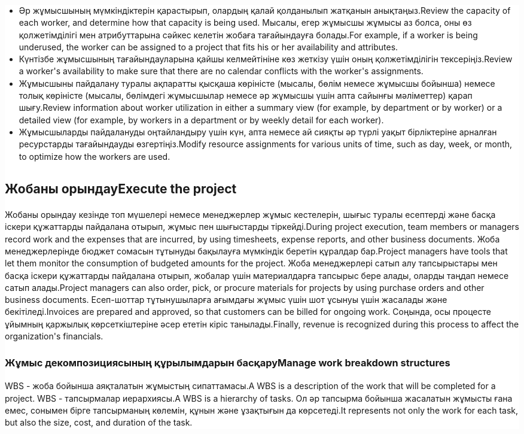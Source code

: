 -   <span data-ttu-id="7d7d5-209">Әр жұмысшының мүмкіндіктерін қарастырып, олардың қалай қолданылып жатқанын анықтаңыз.</span><span class="sxs-lookup"><span data-stu-id="7d7d5-209">Review the capacity of each worker, and determine how that capacity is being used.</span></span> <span data-ttu-id="7d7d5-210">Мысалы, егер жұмысшы жұмысы аз болса, оны өз қолжетімділігі мен атрибуттарына сәйкес келетін жобаға тағайындауға болады.</span><span class="sxs-lookup"><span data-stu-id="7d7d5-210">For example, if a worker is being underused, the worker can be assigned to a project that fits his or her availability and attributes.</span></span>
-   <span data-ttu-id="7d7d5-211">Күнтізбе жұмысшының тағайындауларына қайшы келмейтініне көз жеткізу үшін оның қолжетімділігін тексеріңіз.</span><span class="sxs-lookup"><span data-stu-id="7d7d5-211">Review a worker's availability to make sure that there are no calendar conflicts with the worker's assignments.</span></span>
-   <span data-ttu-id="7d7d5-212">Жұмысшыны пайдалану туралы ақпаратты қысқаша көріністе (мысалы, бөлім немесе жұмысшы бойынша) немесе толық көріністе (мысалы, бөлімдегі жұмысшылар немесе әр жұмысшы үшін апта сайынғы мәліметтер) қарап шығу.</span><span class="sxs-lookup"><span data-stu-id="7d7d5-212">Review information about worker utilization in either a summary view (for example, by department or by worker) or a detailed view (for example, by workers in a department or by weekly detail for each worker).</span></span>
-   <span data-ttu-id="7d7d5-213">Жұмысшыларды пайдалануды оңтайландыру үшін күн, апта немесе ай сияқты әр түрлі уақыт бірліктеріне арналған ресурстарды тағайындауды өзгертіңіз.</span><span class="sxs-lookup"><span data-stu-id="7d7d5-213">Modify resource assignments for various units of time, such as day, week, or month, to optimize how the workers are used.</span></span>

## <a name="execute-the-project"></a><span data-ttu-id="7d7d5-214">Жобаны орындау</span><span class="sxs-lookup"><span data-stu-id="7d7d5-214">Execute the project</span></span>
<span data-ttu-id="7d7d5-215">Жобаны орындау кезінде топ мүшелері немесе менеджерлер жұмыс кестелерін, шығыс туралы есептерді және басқа іскери құжаттарды пайдалана отырып, жұмыс пен шығыстарды тіркейді.</span><span class="sxs-lookup"><span data-stu-id="7d7d5-215">During project execution, team members or managers record work and the expenses that are incurred, by using timesheets, expense reports, and other business documents.</span></span> <span data-ttu-id="7d7d5-216">Жоба менеджерлерінде бюджет сомасын тұтынуды бақылауға мүмкіндік беретін құралдар бар.</span><span class="sxs-lookup"><span data-stu-id="7d7d5-216">Project managers have tools that let them monitor the consumption of budgeted amounts for the project.</span></span> <span data-ttu-id="7d7d5-217">Жоба менеджерлері сатып алу тапсырыстары мен басқа іскери құжаттарды пайдалана отырып, жобалар үшін материалдарға тапсырыс бере алады, оларды таңдап немесе сатып алады.</span><span class="sxs-lookup"><span data-stu-id="7d7d5-217">Project managers can also order, pick, or procure materials for projects by using purchase orders and other business documents.</span></span> <span data-ttu-id="7d7d5-218">Есеп-шоттар тұтынушыларға ағымдағы жұмыс үшін шот ұсынуы үшін жасалады және бекітіледі.</span><span class="sxs-lookup"><span data-stu-id="7d7d5-218">Invoices are prepared and approved, so that customers can be billed for ongoing work.</span></span> <span data-ttu-id="7d7d5-219">Соңында, осы процесте ұйымның қаржылық көрсеткіштеріне әсер ететін кіріс танылады.</span><span class="sxs-lookup"><span data-stu-id="7d7d5-219">Finally, revenue is recognized during this process to affect the organization's financials.</span></span>

### <a name="manage-work-breakdown-structures"></a><span data-ttu-id="7d7d5-220">Жұмыс декомпозициясының құрылымдарын басқару</span><span class="sxs-lookup"><span data-stu-id="7d7d5-220">Manage work breakdown structures</span></span>

<span data-ttu-id="7d7d5-221">WBS - жоба бойынша аяқталатын жұмыстың сипаттамасы.</span><span class="sxs-lookup"><span data-stu-id="7d7d5-221">A WBS is a description of the work that will be completed for a project.</span></span> <span data-ttu-id="7d7d5-222">WBS - тапсырмалар иерархиясы.</span><span class="sxs-lookup"><span data-stu-id="7d7d5-222">A WBS is a hierarchy of tasks.</span></span> <span data-ttu-id="7d7d5-223">Ол әр тапсырма бойынша жасалатын жұмысты ғана емес, сонымен бірге тапсырманың көлемін, құнын және ұзақтығын да көрсетеді.</span><span class="sxs-lookup"><span data-stu-id="7d7d5-223">It represents not only the work for each task, but also the size, cost, and duration of the task.</span></span> 
